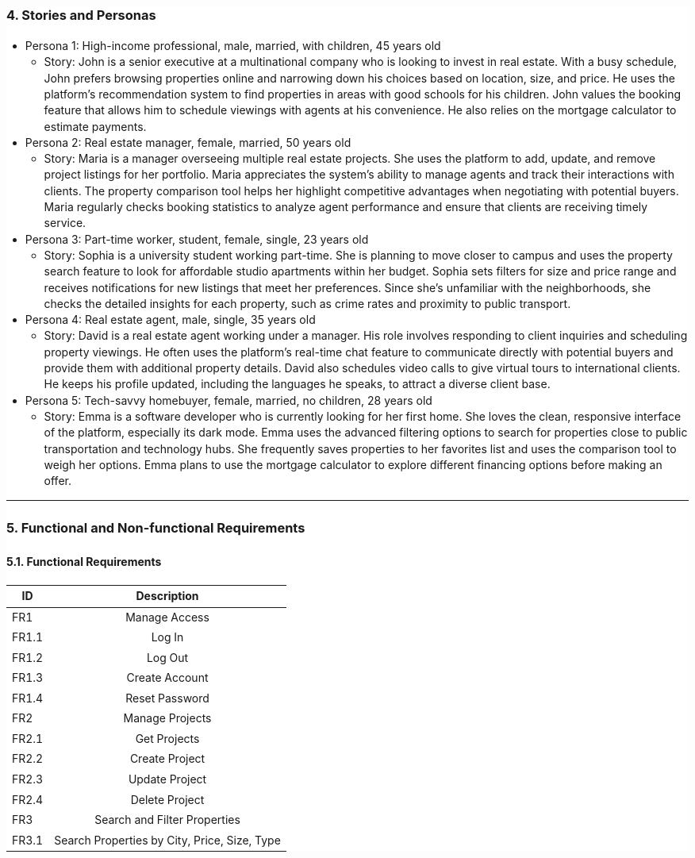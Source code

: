 
### 4. Stories and Personas

- Persona 1: High-income professional, male, married, with children, 45 years old
  - Story: John is a senior executive at a multinational company who is looking to invest in real estate. With a busy schedule, John prefers browsing properties online and narrowing down his choices based on location, size, and price. He uses the platform’s recommendation system to find properties in areas with good schools for his children. John values the booking feature that allows him to schedule viewings with agents at his convenience. He also relies on the mortgage calculator to estimate payments.
- Persona 2: Real estate manager, female, married, 50 years old
  - Story: Maria is a manager overseeing multiple real estate projects. She uses the platform to add, update, and remove project listings for her portfolio. Maria appreciates the system’s ability to manage agents and track their interactions with clients. The property comparison tool helps her highlight competitive advantages when negotiating with potential buyers. Maria regularly checks booking statistics to analyze agent performance and ensure that clients are receiving timely service.
- Persona 3: Part-time worker, student, female, single, 23 years old
  - Story: Sophia is a university student working part-time. She is planning to move closer to campus and uses the property search feature to look for affordable studio apartments within her budget. Sophia sets filters for size and price range and receives notifications for new listings that meet her preferences. Since she’s unfamiliar with the neighborhoods, she checks the detailed insights for each property, such as crime rates and proximity to public transport.
- Persona 4: Real estate agent, male, single, 35 years old
  - Story: David is a real estate agent working under a manager. His role involves responding to client inquiries and scheduling property viewings. He often uses the platform’s real-time chat feature to communicate directly with potential buyers and provide them with additional property details. David also schedules video calls to give virtual tours to international clients. He keeps his profile updated, including the languages he speaks, to attract a diverse client base.
- Persona 5: Tech-savvy homebuyer, female, married, no children, 28 years old
  - Story: Emma is a software developer who is currently looking for her first home. She loves the clean, responsive interface of the platform, especially its dark mode. Emma uses the advanced filtering options to search for properties close to public transportation and technology hubs. She frequently saves properties to her favorites list and uses the comparison tool to weigh her options. Emma plans to use the mortgage calculator to explore different financing options before making an offer.

---

### 5. Functional and Non-functional Requirements

#### 5.1. Functional Requirements

| ID        | Description  |
| ------------- |:-------------:|
|FR1| Manage Access|
|FR1.1|Log In|
|FR1.2|Log Out|
|FR1.3|Create Account|
|FR1.4|Reset Password|
|FR2|Manage Projects|
|FR2.1|Get Projects|
|FR2.2|Create Project|
|FR2.3|Update Project|
|FR2.4|Delete Project|
|FR3|Search and Filter Properties|
|FR3.1|Search Properties by City, Price, Size, Type|